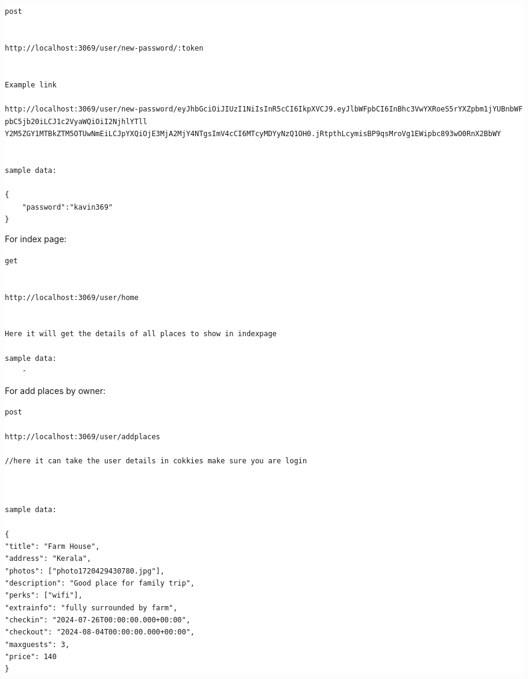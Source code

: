 	post


	http://localhost:3069/user/new-password/:token


	Example link

	http://localhost:3069/user/new-password/eyJhbGciOiJIUzI1NiIsInR5cCI6IkpXVCJ9.eyJlbWFpbCI6InBhc3VwYXRoeS5rYXZpbm1jYUBnbWFpbC5jb20iLCJ1c2VyaWQiOiI2NjhlYTll
 	Y2M5ZGY1MTBkZTM5OTUwNmEiLCJpYXQiOjE3MjA2MjY4NTgsImV4cCI6MTcyMDYyNzQ1OH0.jRtpthLcymisBP9qsMroVg1EWipbc893wO0RnX2BbWY


	sample data:

	{
    	"password":"kavin369"
	}






For index page:


	get


	http://localhost:3069/user/home


	Here it will get the details of all places to show in indexpage

	sample data:
		-



 
 
 
 
 
For add places by owner:
 
 
 	post 
 
 	http://localhost:3069/user/addplaces
 
 	//here it can take the user details in cokkies make sure you are login
 
 
 
	sample data:

	{
    "title": "Farm House",
    "address": "Kerala",
    "photos": ["photo1720429430780.jpg"],
    "description": "Good place for family trip",
    "perks": ["wifi"],
    "extrainfo": "fully surrounded by farm",
    "checkin": "2024-07-26T00:00:00.000+00:00",
    "checkout": "2024-08-04T00:00:00.000+00:00",
    "maxguests": 3,
    "price": 140
	}

